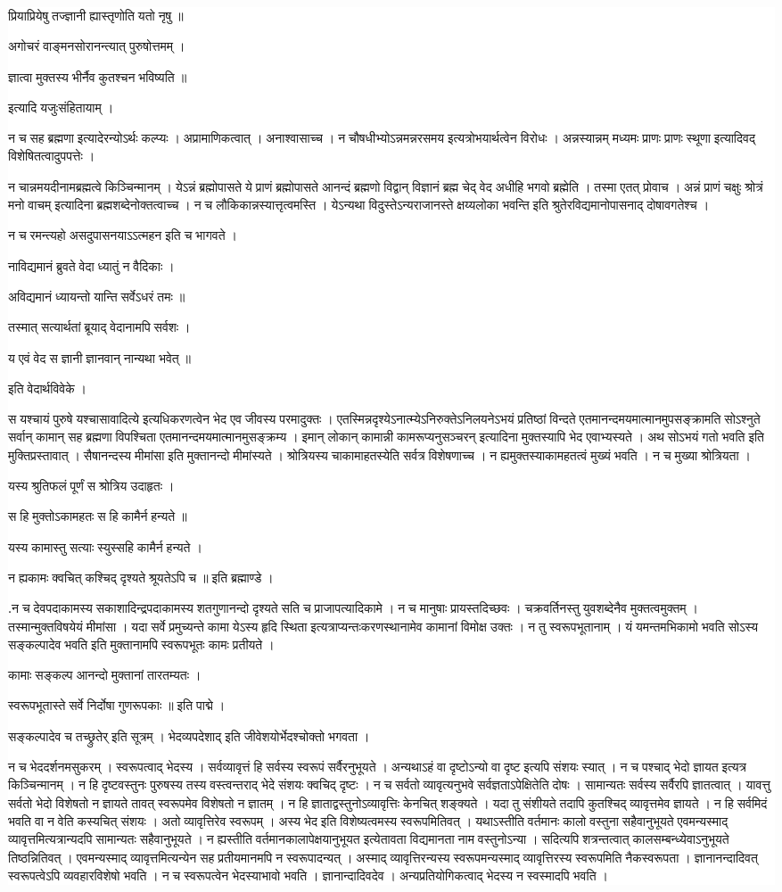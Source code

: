 प्रियाप्रियेषु तज्ज्ञानी ह्यास्तृणोति यतो नृषु ॥

अगोचरं वाङ्मनसोरानन्त्यात् पुरुषोत्तमम् ।

ज्ञात्वा मुक्तस्य भीर्नैव कुतश्चन भविष्यति ॥

इत्यादि यजुःसंहितायाम् ।

न च सह ब्रह्मणा इत्यादेरन्योऽर्थः कल्प्यः । अप्रामाणिकत्वात् । अनाश्वासाच्च । न चौषधीभ्योऽन्नमन्नरसमय इत्यत्रोभयार्थत्वेन विरोधः । अन्नस्यान्नम् मध्यमः प्राणः प्राणः स्थूणा इत्यादिवद् विशेषितत्वादुपपत्तेः ।

न चान्नमयदीनामब्रह्मत्वे किञ्चिन्मानम् । येऽन्नं ब्रह्मोपासते ये प्राणं ब्रह्मोपासते आनन्दं ब्रह्मणो विद्वान् विज्ञानं ब्रह्म चेद् वेद अधीहि भगवो ब्रह्मेति । तस्मा एतत् प्रोवाच । अन्नं प्राणं चक्षुः श्रोत्रं मनो वाचम् इत्यादिना ब्रह्मशब्देनोक्तत्वाच्च । न च लौकिकान्नस्यात्तृत्वमस्ति । येऽन्यथा विदुस्तेऽन्यराजानस्ते क्षय्यलोका भवन्ति इति श्रुतेरविद्यमानोपासनाद् दोषावगतेश्च ।

न च रमन्त्यहो असदुपासनयाऽऽत्महन इति च भागवते ।

नाविद्यमानं ब्रुवते वेदा ध्यातुं न वैदिकाः ।

अविद्यमानं ध्यायन्तो यान्ति सर्वेऽधरं तमः ॥

तस्मात् सत्यार्थतां ब्रूयाद् वेदानामपि सर्वशः ।

य एवं वेद स ज्ञानी ज्ञानवान् नान्यथा भवेत् ॥

इति वेदार्थविवेके ।

स यश्चायं पुरुषे यश्चासावादित्ये इत्यधिकरणत्वेन भेद एव जीवस्य परमादुक्तः । एतस्मिन्नदृश्येऽनात्म्येऽनिरुक्तेऽनिलयनेऽभयं प्रतिष्ठां विन्दते एतमानन्दमयमात्मानमुपसङ्क्रामति सोऽश्नुते सर्वान् कामान् सह ब्रह्मणा विपश्चिता एतमानन्दमयमात्मानमुसङ्क्रम्य । इमान् लोकान् कामान्नी कामरूप्यनुसञ्चरन् इत्यादिना मुक्तस्यापि भेद एवाभ्यस्यते । अथ सोऽभयं गतो भवति इति मुक्तिप्रस्तावात् । सैषानन्दस्य मीमांसा इति मुक्तानन्दो मीमांस्यते । श्रोत्रियस्य चाकामाहतस्येति सर्वत्र विशेषणाच्च । न ह्यमुक्तस्याकामहतत्वं मुख्यं भवति । न च मुख्या श्रोत्रियता ।

यस्य श्रुतिफलं पूर्णं स श्रोत्रिय उदाहृतः ।

स हि मुक्तोऽकामहतः स हि कामैर्न हन्यते ॥

यस्य कामास्तु सत्याः स्युस्सहि कामैर्न हन्यते ।

न ह्यकामः क्वचित् कश्चिद् दृश्यते श्रूयतेऽपि च ॥ इति ब्रह्माण्डे ।

.न च देवपदाकामस्य सकाशादिन्द्रपदाकामस्य शतगुणानन्दो दृश्यते सति च प्राजापत्यादिकामे । न च मानुषाः प्रायस्तदिच्छवः । चक्रवर्तिनस्तु युवशब्देनैव मुक्तत्वमुक्तम् । तस्मान्मुक्तविषयेयं मीमांसा । यदा सर्वे प्रमुच्यन्ते कामा येऽस्य हृदि स्थिता इत्यत्राप्यन्तःकरणस्थानामेव कामानां विमोक्ष उक्तः । न तु स्वरूपभूतानाम् । यं यमन्तमभिकामो भवति सोऽस्य सङ्कल्पादेव भवति इति मुक्तानामपि स्वरूपभूतः कामः प्रतीयते ।

कामाः सङ्कल्प आनन्दो मुक्तानां तारतम्यतः ।

स्वरूपभूतास्ते सर्वे निर्दोषा गुणरूपकाः ॥ इति पाद्मे ।

सङ्कल्पादेव च तच्छ्रुतेर् इति सूत्रम् । भेदव्यपदेशाद् इति जीवेशयोर्भेदश्चोक्तो भगवता ।

न च भेददर्शनमसुकरम् । स्वरूपत्वाद् भेदस्य । सर्वव्यावृत्तं हि सर्वस्य स्वरूपं सर्वैरनुभूयते । अन्यथाऽहं वा दृष्टोऽन्यो वा दृष्ट इत्यपि संशयः स्यात् । न च पश्चाद् भेदो ज्ञायत इत्यत्र किञ्चिन्मानम् । न हि दृष्टवस्तुनः पुरुषस्य तस्य वस्त्वन्तराद् भेदे संशयः क्वचिद् दृष्टः । न च सर्वतो व्यावृत्यनुभवे सर्वज्ञताऽपेक्षितेति दोषः । सामान्यतः सर्वस्य सर्वैरपि ज्ञातत्वात् । यावत्तु सर्वतो भेदो विशेषतो न ज्ञायते तावत् स्वरूपमेव विशेषतो न ज्ञातम् । न हि ज्ञाताद्वस्तुनोऽव्यावृत्तिः केनचित् शङ्क्यते । यदा तु संशीयते तदापि कुतश्चिद् व्यावृत्तमेव ज्ञायते । न हि सर्वमिदं भवति वा न वेति कस्यचित् संशयः । अतो व्यावृत्तिरेव स्वरूपम् । अस्य भेद इति विशेष्यत्वमस्य स्वरूपमितिवत् । यथाऽस्तीति वर्तमानः कालो वस्तुना सहैवानुभूयते एवमन्यस्माद् व्यावृत्तमित्यत्रान्यदपि सामान्यतः सहैवानुभूयते । न ह्यस्तीति वर्तमानकालापेक्षयानुभूयत इत्येतावता विद्यमानता नाम वस्तुनोऽन्या । सदित्यपि शत्रन्तत्वात् कालसम्बन्ध्येवाऽनुभूयते तिष्ठन्नितिवत् । एवमन्यस्माद् व्यावृत्तमित्यन्येन सह प्रतीयमानमपि न स्वरूपादन्यत् । अस्माद् व्यावृत्तिरन्यस्य स्वरूपमन्यस्माद् व्यावृत्तिरस्य स्वरूपमिति नैकस्वरूपता । ज्ञानानन्दादिवत् स्वरूपत्वेऽपि व्यवहारविशेषो भवति । न च स्वरूपत्वेन भेदस्याभावो भवति । ज्ञानान्दादिवदेव । अन्यप्रतियोगिकत्वाद् भेदस्य न स्वस्मादपि भवति ।
